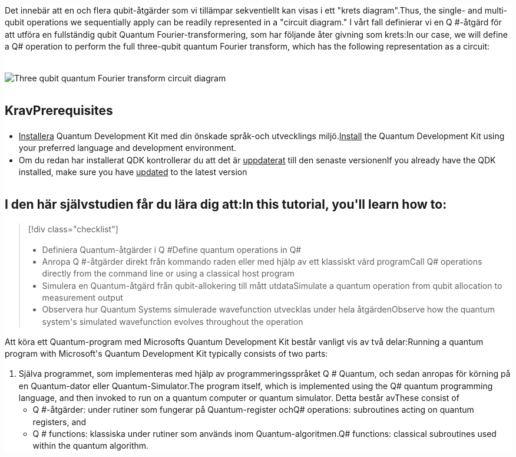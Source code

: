 <span data-ttu-id="b1b4c-109">Det innebär att en och flera qubit-åtgärder som vi tillämpar sekventiellt kan visas i ett "krets diagram".</span><span class="sxs-lookup"><span data-stu-id="b1b4c-109">Thus, the single- and multi-qubit operations we sequentially apply can be readily represented in a "circuit diagram."</span></span>
<span data-ttu-id="b1b4c-110">I vårt fall definierar vi en Q #-åtgärd för att utföra en fullständig qubit Quantum Fourier-transformering, som har följande åter givning som krets:</span><span class="sxs-lookup"><span data-stu-id="b1b4c-110">In our case, we will define a Q# operation to perform the full three-qubit quantum Fourier transform, which has the following representation as a circuit:</span></span>

<br/>
<img src="./qft_full.PNG" alt="Three qubit quantum Fourier transform circuit diagram" width="600">

## <a name="prerequisites"></a><span data-ttu-id="b1b4c-111">Krav</span><span class="sxs-lookup"><span data-stu-id="b1b4c-111">Prerequisites</span></span>

* <span data-ttu-id="b1b4c-112">[Installera](xref:microsoft.quantum.install) Quantum Development Kit med din önskade språk-och utvecklings miljö.</span><span class="sxs-lookup"><span data-stu-id="b1b4c-112">[Install](xref:microsoft.quantum.install) the Quantum Development Kit using your preferred language and development environment.</span></span>
* <span data-ttu-id="b1b4c-113">Om du redan har installerat QDK kontrollerar du att det är [uppdaterat](xref:microsoft.quantum.update) till den senaste versionen</span><span class="sxs-lookup"><span data-stu-id="b1b4c-113">If you already have the QDK installed, make sure you have [updated](xref:microsoft.quantum.update) to the latest version</span></span>


## <a name="in-this-tutorial-youll-learn-how-to"></a><span data-ttu-id="b1b4c-114">I den här självstudien får du lära dig att:</span><span class="sxs-lookup"><span data-stu-id="b1b4c-114">In this tutorial, you'll learn how to:</span></span>

> [!div class="checklist"]
> * <span data-ttu-id="b1b4c-115">Definiera Quantum-åtgärder i Q #</span><span class="sxs-lookup"><span data-stu-id="b1b4c-115">Define quantum operations in Q#</span></span>
> * <span data-ttu-id="b1b4c-116">Anropa Q #-åtgärder direkt från kommando raden eller med hjälp av ett klassiskt värd program</span><span class="sxs-lookup"><span data-stu-id="b1b4c-116">Call Q# operations directly from the command line or using a classical host program</span></span>
> * <span data-ttu-id="b1b4c-117">Simulera en Quantum-åtgärd från qubit-allokering till mått utdata</span><span class="sxs-lookup"><span data-stu-id="b1b4c-117">Simulate a quantum operation from qubit allocation to measurement output</span></span>
> * <span data-ttu-id="b1b4c-118">Observera hur Quantum Systems simulerade wavefunction utvecklas under hela åtgärden</span><span class="sxs-lookup"><span data-stu-id="b1b4c-118">Observe how the quantum system's simulated wavefunction evolves throughout the operation</span></span>

<span data-ttu-id="b1b4c-119">Att köra ett Quantum-program med Microsofts Quantum Development Kit består vanligt vis av två delar:</span><span class="sxs-lookup"><span data-stu-id="b1b4c-119">Running a quantum program with Microsoft's Quantum Development Kit typically consists of two parts:</span></span>
1. <span data-ttu-id="b1b4c-120">Själva programmet, som implementeras med hjälp av programmeringsspråket Q # Quantum, och sedan anropas för körning på en Quantum-dator eller Quantum-Simulator.</span><span class="sxs-lookup"><span data-stu-id="b1b4c-120">The program itself, which is implemented using the Q# quantum programming language, and then invoked to run on a quantum computer or quantum simulator.</span></span> <span data-ttu-id="b1b4c-121">Detta består av</span><span class="sxs-lookup"><span data-stu-id="b1b4c-121">These consist of</span></span> 
    - <span data-ttu-id="b1b4c-122">Q #-åtgärder: under rutiner som fungerar på Quantum-register och</span><span class="sxs-lookup"><span data-stu-id="b1b4c-122">Q# operations: subroutines acting on quantum registers, and</span></span> 
    - <span data-ttu-id="b1b4c-123">Q # functions: klassiska under rutiner som används inom Quantum-algoritmen.</span><span class="sxs-lookup"><span data-stu-id="b1b4c-123">Q# functions: classical subroutines used within the quantum algorithm.</span></span>